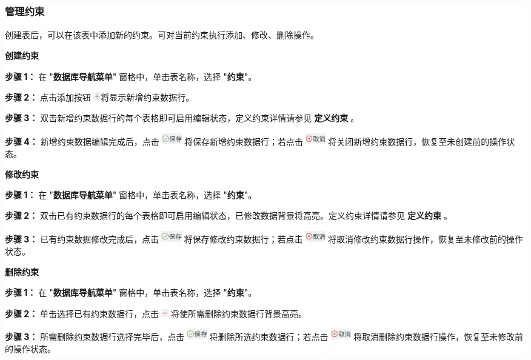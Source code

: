 

### 管理约束

创建表后，可以在该表中添加新的约束。可对当前约束执行添加、修改、删除操作。

**创建约束**

**步骤 1：** 在 "**数据库导航菜单**" 窗格中，单击表名称，选择 "**约束**"。

**步骤 2：** 点击添加按钮 <img src="figures/icon_add.png" style="zoom:38%;" />将显示新增约束数据行。

**步骤 3：** 双击新增约束数据行的每个表格即可启用编辑状态，定义约束详情请参见 **定义约束** 。

**步骤 4：** 新增约束数据编辑完成后，点击 <img src="figures/icon_save.png" style="zoom:38%;" /> 将保存新增约束数据行；若点击 <img src="figures/icon_cancel.png" style="zoom:38%;" /> 将关闭新增约束数据行，恢复至未创建前的操作状态。

**修改约束**

**步骤 1：** 在 "**数据库导航菜单**" 窗格中，单击表名称，选择 "**约束**"。

**步骤 2：** 双击已有约束数据行的每个表格即可启用编辑状态，已修改数据背景将高亮。定义约束详情请参见 **定义约束** 。

**步骤 3：** 已有约束数据修改完成后，点击 <img src="figures/icon_save.png" style="zoom:38%;" /> 将保存修改约束数据行；若点击 <img src="figures/icon_cancel.png" style="zoom:38%;" /> 将取消修改约束数据行操作，恢复至未修改前的操作状态。

**删除约束**

**步骤 1：** 在 "**数据库导航菜单**" 窗格中，单击表名称，选择 "**约束**"。

**步骤 2：** 单击选择已有约束数据行，点击 <img src="figures/icon_delete.png" style="zoom:38%;" /> 将使所需删除约束数据行背景高亮。

**步骤 3：** 所需删除约束数据行选择完毕后，点击 <img src="figures/icon_save.png" style="zoom:38%;" /> 将删除所选约束数据行；若点击 <img src="figures/icon_cancel.png" style="zoom:38%;" /> 将取消删除约束数据行操作，恢复至未修改前的操作状态。


